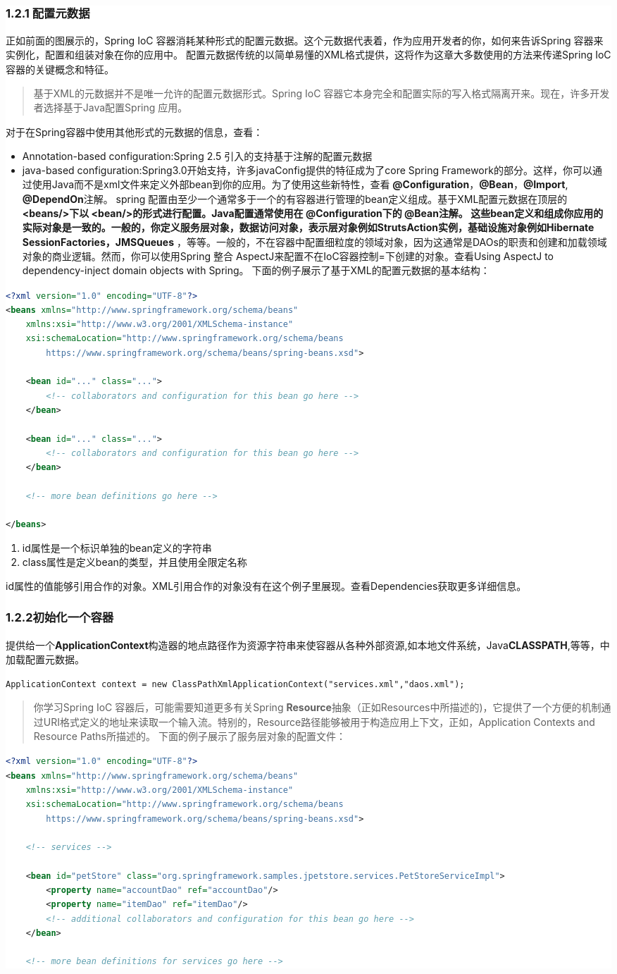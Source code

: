 ### 1.2.1 配置元数据
正如前面的图展示的，Spring IoC 容器消耗某种形式的配置元数据。这个元数据代表着，作为应用开发者的你，如何来告诉Spring 容器来实例化，配置和组装对象在你的应用中。
配置元数据传统的以简单易懂的XML格式提供，这将作为这章大多数使用的方法来传递Spring IoC容器的关键概念和特征。
> 基于XML的元数据并不是唯一允许的配置元数据形式。Spring IoC 容器它本身完全和配置实际的写入格式隔离开来。现在，许多开发者选择基于Java配置Spring 应用。

对于在Spring容器中使用其他形式的元数据的信息，查看：
* Annotation-based configuration:Spring 2.5 引入的支持基于注解的配置元数据
* java-based configuration:Spring3.0开始支持，许多javaConfig提供的特征成为了core Spring Framework的部分。这样，你可以通过使用Java而不是xml文件来定义外部bean到你的应用。为了使用这些新特性，查看 **@Configuration**，**@Bean**，**@Import**, **@DependOn**注解。
spring 配置由至少一个通常多于一个的有容器进行管理的bean定义组成。基于XML配置元数据在顶层的 **\<beans/\>**下以 **\<bean/>**的形式进行配置。Java配置通常使用在 **@Configuration**下的 **@Bean**注解。
这些bean定义和组成你应用的实际对象是一致的。一般的，你定义服务层对象，数据访问对象，表示层对象例如Struts**Action**实例，基础设施对象例如Hibernate **SessionFactories**，JMS**Queues** ，等等。一般的，不在容器中配置细粒度的领域对象，因为这通常是DAOs的职责和创建和加载领域对象的商业逻辑。然而，你可以使用Spring 整合 AspectJ来配置不在IoC容器控制=下创建的对象。查看Using AspectJ to dependency-inject domain objects with Spring。
下面的例子展示了基于XML的配置元数据的基本结构：
```xml
<?xml version="1.0" encoding="UTF-8"?>
<beans xmlns="http://www.springframework.org/schema/beans"
    xmlns:xsi="http://www.w3.org/2001/XMLSchema-instance"
    xsi:schemaLocation="http://www.springframework.org/schema/beans
        https://www.springframework.org/schema/beans/spring-beans.xsd">

    <bean id="..." class="...">  
        <!-- collaborators and configuration for this bean go here -->
    </bean>

    <bean id="..." class="...">
        <!-- collaborators and configuration for this bean go here -->
    </bean>

    <!-- more bean definitions go here -->

</beans>
```
1. id属性是一个标识单独的bean定义的字符串
2. class属性是定义bean的类型，并且使用全限定名称

id属性的值能够引用合作的对象。XML引用合作的对象没有在这个例子里展现。查看Dependencies获取更多详细信息。

### 1.2.2初始化一个容器 
提供给一个**ApplicationContext**构造器的地点路径作为资源字符串来使容器从各种外部资源,如本地文件系统，Java**CLASSPATH**,等等，中加载配置元数据。
```xml
ApplicationContext context = new ClassPathXmlApplicationContext("services.xml","daos.xml");
```
> 你学习Spring IoC 容器后，可能需要知道更多有关Spring **Resource**抽象（正如Resources中所描述的)，它提供了一个方便的机制通过URI格式定义的地址来读取一个输入流。特别的，Resource路径能够被用于构造应用上下文，正如，Application Contexts and Resource Paths所描述的。
下面的例子展示了服务层对象的配置文件：
```xml
<?xml version="1.0" encoding="UTF-8"?>
<beans xmlns="http://www.springframework.org/schema/beans"
    xmlns:xsi="http://www.w3.org/2001/XMLSchema-instance"
    xsi:schemaLocation="http://www.springframework.org/schema/beans
        https://www.springframework.org/schema/beans/spring-beans.xsd">

    <!-- services -->

    <bean id="petStore" class="org.springframework.samples.jpetstore.services.PetStoreServiceImpl">
        <property name="accountDao" ref="accountDao"/>
        <property name="itemDao" ref="itemDao"/>
        <!-- additional collaborators and configuration for this bean go here -->
    </bean>

    <!-- more bean definitions for services go here -->

```